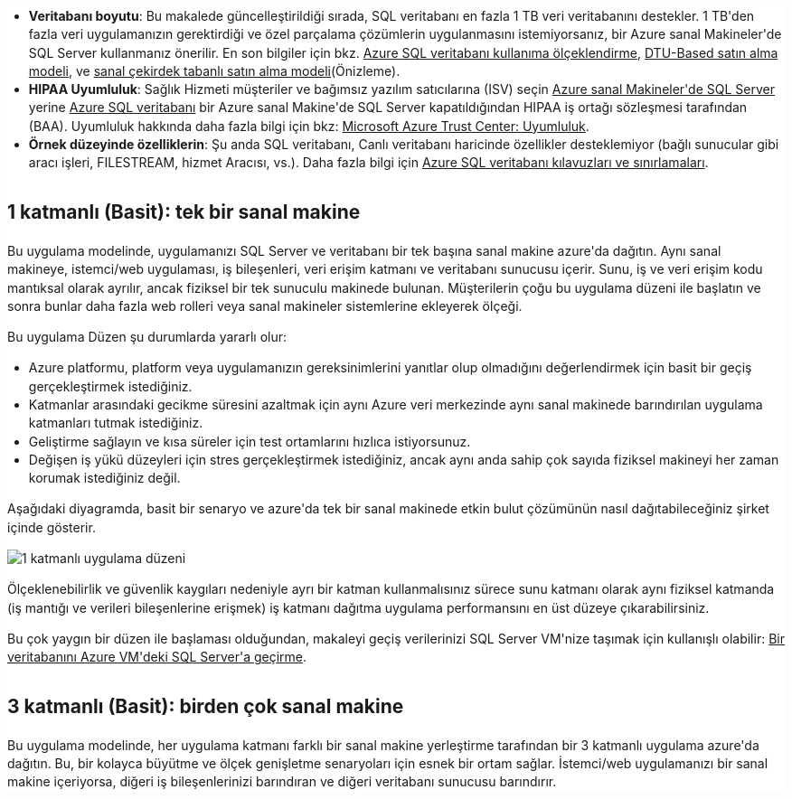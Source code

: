   * **Veritabanı boyutu**: Bu makalede güncelleştirildiği sırada, SQL veritabanı en fazla 1 TB veri veritabanını destekler. 1 TB'den fazla veri uygulamanızın gerektirdiği ve özel parçalama çözümlerin uygulanmasını istemiyorsanız, bir Azure sanal Makineler'de SQL Server kullanmanız önerilir. En son bilgiler için bkz. [Azure SQL veritabanı kullanıma ölçeklendirme](https://msdn.microsoft.com/library/azure/dn495641.aspx), [DTU-Based satın alma modeli](../../../sql-database/sql-database-service-tiers-dtu.md), ve [sanal çekirdek tabanlı satın alma modeli](../../../sql-database/sql-database-service-tiers-vcore.md)(Önizleme).
  * **HIPAA Uyumluluk**: Sağlık Hizmeti müşteriler ve bağımsız yazılım satıcılarına (ISV) seçin [Azure sanal Makineler'de SQL Server](virtual-machines-windows-sql-server-iaas-overview.md) yerine [Azure SQL veritabanı](../../../sql-database/sql-database-technical-overview.md) bir Azure sanal Makine'de SQL Server kapatıldığından HIPAA iş ortağı sözleşmesi tarafından (BAA). Uyumluluk hakkında daha fazla bilgi için bkz: [Microsoft Azure Trust Center: Uyumluluk](https://azure.microsoft.com/support/trust-center/compliance/).
  * **Örnek düzeyinde özelliklerin**: Şu anda SQL veritabanı, Canlı veritabanı haricinde özellikler desteklemiyor (bağlı sunucular gibi aracı işleri, FILESTREAM, hizmet Aracısı, vs.). Daha fazla bilgi için [Azure SQL veritabanı kılavuzları ve sınırlamaları](https://msdn.microsoft.com/library/azure/ff394102.aspx).

## <a name="1-tier-simple-single-virtual-machine"></a>1 katmanlı (Basit): tek bir sanal makine
Bu uygulama modelinde, uygulamanızı SQL Server ve veritabanı bir tek başına sanal makine azure'da dağıtın. Aynı sanal makineye, istemci/web uygulaması, iş bileşenleri, veri erişim katmanı ve veritabanı sunucusu içerir. Sunu, iş ve veri erişim kodu mantıksal olarak ayrılır, ancak fiziksel bir tek sunuculu makinede bulunan. Müşterilerin çoğu bu uygulama düzeni ile başlatın ve sonra bunlar daha fazla web rolleri veya sanal makineler sistemlerine ekleyerek ölçeği.

Bu uygulama Düzen şu durumlarda yararlı olur:

* Azure platformu, platform veya uygulamanızın gereksinimlerini yanıtlar olup olmadığını değerlendirmek için basit bir geçiş gerçekleştirmek istediğiniz.
* Katmanlar arasındaki gecikme süresini azaltmak için aynı Azure veri merkezinde aynı sanal makinede barındırılan uygulama katmanları tutmak istediğiniz.
* Geliştirme sağlayın ve kısa süreler için test ortamlarını hızlıca istiyorsunuz.
* Değişen iş yükü düzeyleri için stres gerçekleştirmek istediğiniz, ancak aynı anda sahip çok sayıda fiziksel makineyi her zaman korumak istediğiniz değil.

Aşağıdaki diyagramda, basit bir senaryo ve azure'da tek bir sanal makinede etkin bulut çözümünün nasıl dağıtabileceğiniz şirket içinde gösterir.

![1 katmanlı uygulama düzeni](./media/virtual-machines-windows-sql-server-app-patterns-dev-strategies/IC728008.png)

Ölçeklenebilirlik ve güvenlik kaygıları nedeniyle ayrı bir katman kullanmalısınız sürece sunu katmanı olarak aynı fiziksel katmanda (iş mantığı ve verileri bileşenlerine erişmek) iş katmanı dağıtma uygulama performansını en üst düzeye çıkarabilirsiniz.

Bu çok yaygın bir düzen ile başlaması olduğundan, makaleyi geçiş verilerinizi SQL Server VM'nize taşımak için kullanışlı olabilir: [Bir veritabanını Azure VM'deki SQL Server'a geçirme](virtual-machines-windows-migrate-sql.md).

## <a name="3-tier-simple-multiple-virtual-machines"></a>3 katmanlı (Basit): birden çok sanal makine
Bu uygulama modelinde, her uygulama katmanı farklı bir sanal makine yerleştirme tarafından bir 3 katmanlı uygulama azure'da dağıtın. Bu, bir kolayca büyütme ve ölçek genişletme senaryoları için esnek bir ortam sağlar. İstemci/web uygulamanızı bir sanal makine içeriyorsa, diğeri iş bileşenlerinizi barındıran ve diğeri veritabanı sunucusu barındırır.
